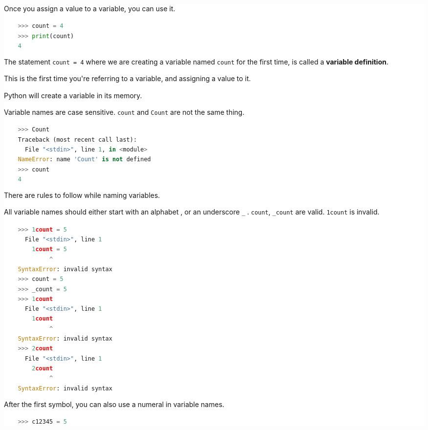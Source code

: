Once you assign a value to a variable, you can use it.

```py
	>>> count = 4
	>>> print(count)
	4

```

The statement `count = 4` where we are creating a variable named `count` for the first time, is called a **variable definition**.

This is the first time you're referring to a variable, and assigning a value to it.

Python will create a variable in its memory.

Variable names are case sensitive. `count` and `Count` are not the same thing.

```py
	>>> Count
	Traceback (most recent call last):
	  File "<stdin>", line 1, in <module>
	NameError: name 'Count' is not defined
	>>> count
	4
```

There are rules to follow while naming variables.

All variable names should either start with an alphabet , or an underscore `_` .
`count`, `_count` are valid. `1count` is invalid.

```py
	>>> 1count = 5
	  File "<stdin>", line 1
	    1count = 5
	         ^
	SyntaxError: invalid syntax
	>>> count = 5
	>>> _count = 5
	>>> 1count
	  File "<stdin>", line 1
	    1count
	         ^
	SyntaxError: invalid syntax
	>>> 2count
	  File "<stdin>", line 1
	    2count
	         ^
	SyntaxError: invalid syntax

```

After the first symbol, you can also use a numeral in variable names.

```py
	>>> c12345 = 5

```
